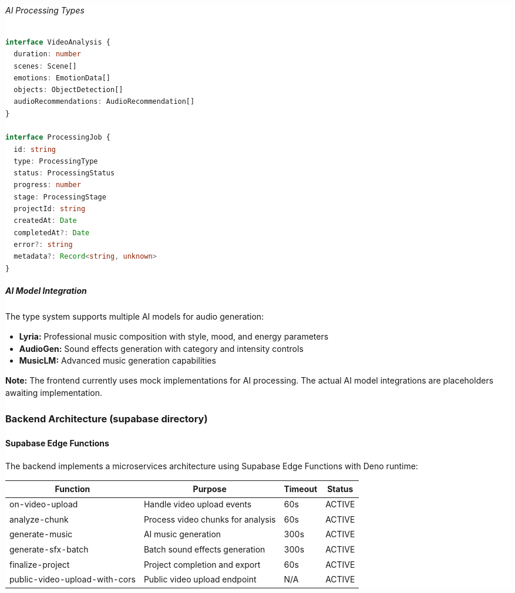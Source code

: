 ###### AI Processing Types

```typescript
interface VideoAnalysis {
  duration: number
  scenes: Scene[]
  emotions: EmotionData[]
  objects: ObjectDetection[]
  audioRecommendations: AudioRecommendation[]
}

interface ProcessingJob {
  id: string
  type: ProcessingType
  status: ProcessingStatus
  progress: number
  stage: ProcessingStage
  projectId: string
  createdAt: Date
  completedAt?: Date
  error?: string
  metadata?: Record<string, unknown>
}
```

##### AI Model Integration

The type system supports multiple AI models for audio generation:

- **Lyria:** Professional music composition with style, mood, and energy parameters
- **AudioGen:** Sound effects generation with category and intensity controls
- **MusicLM:** Advanced music generation capabilities

**Note:** The frontend currently uses mock implementations for AI processing. The actual AI model integrations are placeholders awaiting implementation.

### Backend Architecture (supabase directory)

#### Supabase Edge Functions

The backend implements a microservices architecture using Supabase Edge Functions with Deno runtime:

| Function | Purpose | Timeout | Status |
|----------|---------|---------|--------|
| on-video-upload | Handle video upload events | 60s | ACTIVE |
| analyze-chunk | Process video chunks for analysis | 60s | ACTIVE |
| generate-music | AI music generation | 300s | ACTIVE |
| generate-sfx-batch | Batch sound effects generation | 300s | ACTIVE |
| finalize-project | Project completion and export | 60s | ACTIVE |
| public-video-upload-with-cors | Public video upload endpoint | N/A | ACTIVE |
